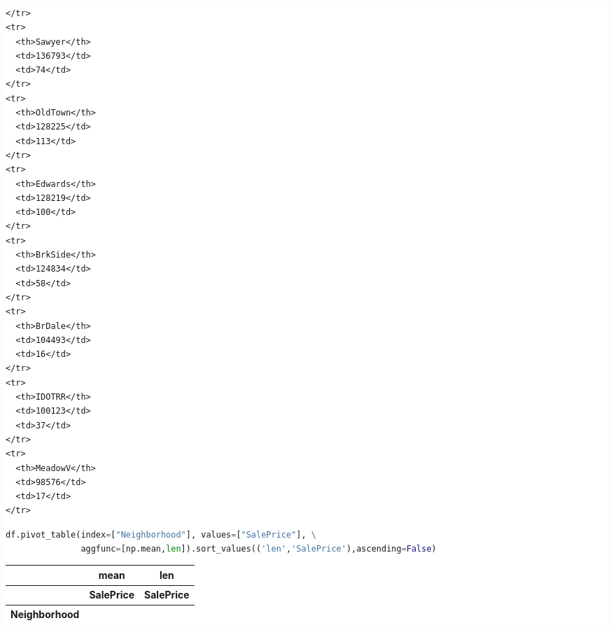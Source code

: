     </tr>
    <tr>
      <th>Sawyer</th>
      <td>136793</td>
      <td>74</td>
    </tr>
    <tr>
      <th>OldTown</th>
      <td>128225</td>
      <td>113</td>
    </tr>
    <tr>
      <th>Edwards</th>
      <td>128219</td>
      <td>100</td>
    </tr>
    <tr>
      <th>BrkSide</th>
      <td>124834</td>
      <td>58</td>
    </tr>
    <tr>
      <th>BrDale</th>
      <td>104493</td>
      <td>16</td>
    </tr>
    <tr>
      <th>IDOTRR</th>
      <td>100123</td>
      <td>37</td>
    </tr>
    <tr>
      <th>MeadowV</th>
      <td>98576</td>
      <td>17</td>
    </tr>
  </tbody>
</table>
</div>




```python
df.pivot_table(index=["Neighborhood"], values=["SalePrice"], \
               aggfunc=[np.mean,len]).sort_values(('len','SalePrice'),ascending=False)
```




<div>
<table border="0" class="dataframe">
  <thead>
    <tr>
      <th></th>
      <th>mean</th>
      <th>len</th>
    </tr>
    <tr>
      <th></th>
      <th>SalePrice</th>
      <th>SalePrice</th>
    </tr>
    <tr>
      <th>Neighborhood</th>
      <th></th>
      <th></th>